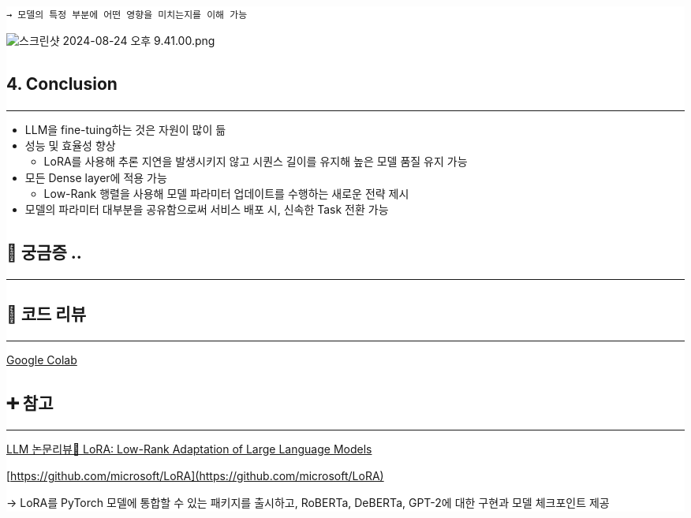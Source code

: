     → 모델의 특정 부분에 어떤 영향을 미치는지를 이해 가능
    

![스크린샷 2024-08-24 오후 9.41.00.png](LoRA%20%E2%AD%90%202eb4923f4efc45e2a5fc7f86333220ee/%25E1%2584%2589%25E1%2585%25B3%25E1%2584%258F%25E1%2585%25B3%25E1%2584%2585%25E1%2585%25B5%25E1%2586%25AB%25E1%2584%2589%25E1%2585%25A3%25E1%2586%25BA_2024-08-24_%25E1%2584%258B%25E1%2585%25A9%25E1%2584%2592%25E1%2585%25AE_9.41.00.png)

## 4. Conclusion

---

- LLM을 fine-tuing하는 것은 자원이 많이 듦
- 성능 및 효율성 향상
    - LoRA를 사용해 추론 지연을 발생시키지 않고 시퀀스 길이를 유지해 높은 모델 품질 유지 가능
- 모든 Dense layer에 적용 가능
    - Low-Rank 행렬을 사용해 모델 파라미터 업데이트를 수행하는 새로운 전략 제시
- 모델의 파라미터 대부분을 공유함으로써 서비스 배포 시, 신속한 Task 전환 가능

## 🔎 궁금증 ..

---

## 🎹 코드 리뷰

---

[Google Colab](https://colab.research.google.com/drive/1eM5SxPGK3jIxhmUesLmEf-kNJPdH_-Wo?usp=sharing)

## ➕ 참고

---

[LLM 논문리뷰📎 LoRA: Low-Rank Adaptation of Large Language Models](https://www.youtube.com/watch?v=_pshV5XuJjk&t=467s)

[https://github.com/microsoft/LoRA](https://github.com/microsoft/LoRA)

→ LoRA를 PyTorch 모델에 통합할 수 있는 패키지를 출시하고, RoBERTa, DeBERTa, GPT-2에 대한 구현과 모델 체크포인트 제공